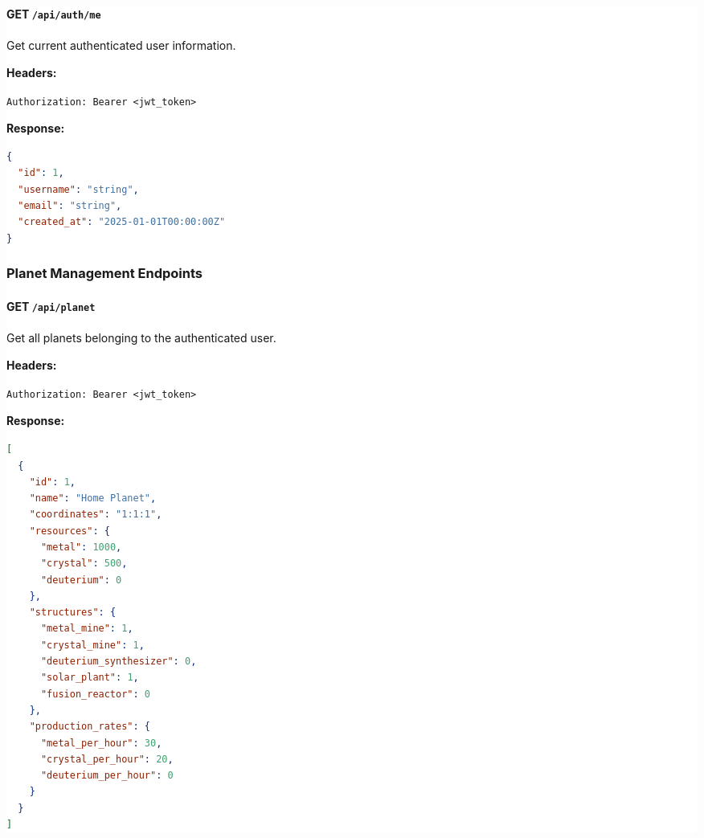 #### GET `/api/auth/me`
Get current authenticated user information.

**Headers:**
```
Authorization: Bearer <jwt_token>
```

**Response:**
```json
{
  "id": 1,
  "username": "string",
  "email": "string",
  "created_at": "2025-01-01T00:00:00Z"
}
```

### Planet Management Endpoints

#### GET `/api/planet`
Get all planets belonging to the authenticated user.

**Headers:**
```
Authorization: Bearer <jwt_token>
```

**Response:**
```json
[
  {
    "id": 1,
    "name": "Home Planet",
    "coordinates": "1:1:1",
    "resources": {
      "metal": 1000,
      "crystal": 500,
      "deuterium": 0
    },
    "structures": {
      "metal_mine": 1,
      "crystal_mine": 1,
      "deuterium_synthesizer": 0,
      "solar_plant": 1,
      "fusion_reactor": 0
    },
    "production_rates": {
      "metal_per_hour": 30,
      "crystal_per_hour": 20,
      "deuterium_per_hour": 0
    }
  }
]
```
